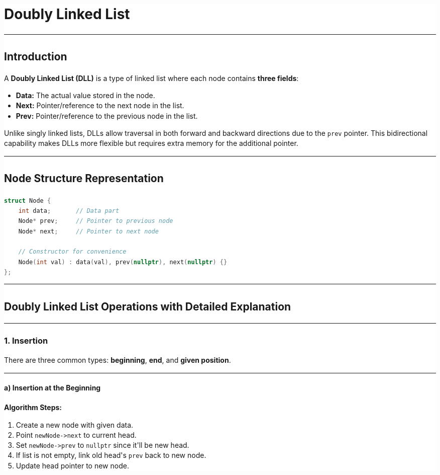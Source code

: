 # Doubly Linked List


***

## Introduction

A **Doubly Linked List (DLL)** is a type of linked list where each node contains **three fields**:

- **Data:** The actual value stored in the node.
- **Next:** Pointer/reference to the next node in the list.
- **Prev:** Pointer/reference to the previous node in the list.

Unlike singly linked lists, DLLs allow traversal in both forward and backward directions due to the `prev` pointer. This bidirectional capability makes DLLs more flexible but requires extra memory for the additional pointer.

***

## Node Structure Representation

```cpp
struct Node {
    int data;       // Data part
    Node* prev;     // Pointer to previous node
    Node* next;     // Pointer to next node
    
    // Constructor for convenience
    Node(int val) : data(val), prev(nullptr), next(nullptr) {}
};
```


***

## Doubly Linked List Operations with Detailed Explanation


***

### 1. Insertion

There are three common types: **beginning**, **end**, and **given position**.

***

#### a) Insertion at the Beginning

**Algorithm Steps:**

1. Create a new node with given data.
2. Point `newNode->next` to current head.
3. Set `newNode->prev` to `nullptr` since it'll be new head.
4. If list is not empty, link old head's `prev` back to new node.
5. Update head pointer to new node.

